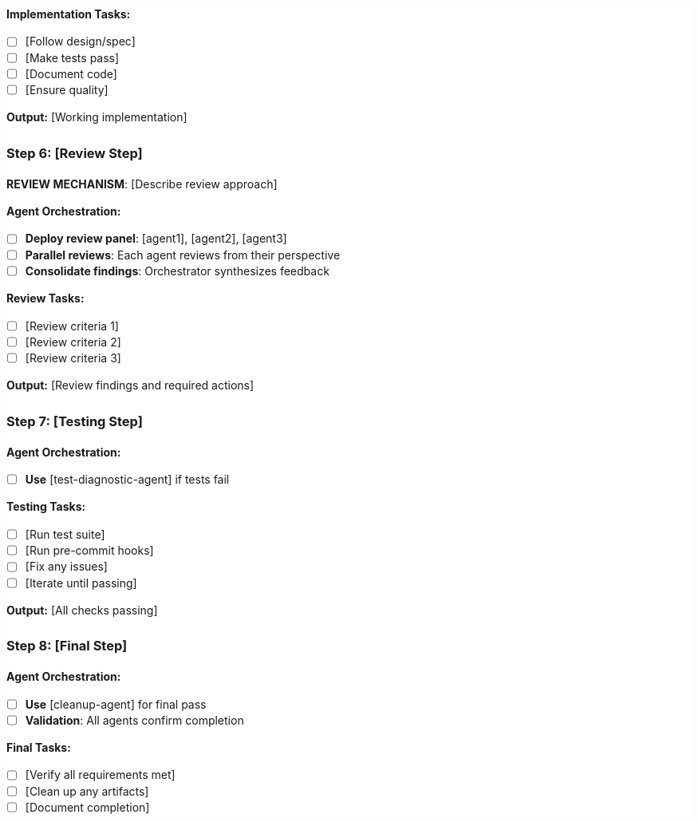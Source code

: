 **Implementation Tasks:**

- [ ] [Follow design/spec]
- [ ] [Make tests pass]
- [ ] [Document code]
- [ ] [Ensure quality]

**Output:** [Working implementation]

### Step 6: [Review Step]



**REVIEW MECHANISM**: [Describe review approach]

**Agent Orchestration:**

- [ ] **Deploy review panel**: [agent1], [agent2], [agent3]
- [ ] **Parallel reviews**: Each agent reviews from their perspective
- [ ] **Consolidate findings**: Orchestrator synthesizes feedback

**Review Tasks:**

- [ ] [Review criteria 1]
- [ ] [Review criteria 2]
- [ ] [Review criteria 3]

**Output:** [Review findings and required actions]

### Step 7: [Testing Step]



**Agent Orchestration:**

- [ ] **Use** [test-diagnostic-agent] if tests fail

**Testing Tasks:**

- [ ] [Run test suite]
- [ ] [Run pre-commit hooks]
- [ ] [Fix any issues]
- [ ] [Iterate until passing]

**Output:** [All checks passing]

### Step 8: [Final Step]



**Agent Orchestration:**

- [ ] **Use** [cleanup-agent] for final pass
- [ ] **Validation**: All agents confirm completion

**Final Tasks:**

- [ ] [Verify all requirements met]
- [ ] [Clean up any artifacts]
- [ ] [Document completion]
